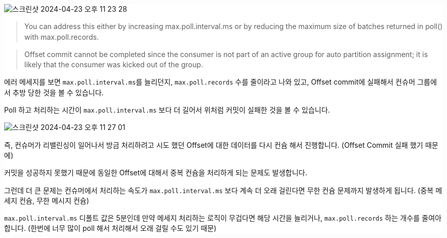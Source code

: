 <img width="1803" alt="스크린샷 2024-04-23 오후 11 23 28" src="https://github.com/wjdrbs96/Today-I-Learn/assets/45676906/54e3af59-cba1-4c8b-aa1a-e0ca760dbf2f">

> You can address this either by increasing max.poll.interval.ms or by reducing the maximum size of batches returned in poll() with max.poll.records.

> Offset commit cannot be completed since the consumer is not part of an active group for auto partition assignment; it is likely that the consumer was kicked out of the group.

에러 메세지를 보면 `max.poll.interval.ms`를 늘리던지, `max.poll.records` 수를 줄이라고 나와 있고, Offset commit에 실패해서 컨슈머 그룹에서 추방 당한 것을 볼 수 있습니다.

Poll 하고 처리하는 시간이 `max.poll.interval.ms` 보다 더 길어서 위처럼 커밋이 실패한 것을 볼 수 있습니다.

<img width="1794" alt="스크린샷 2024-04-23 오후 11 27 01" src="https://github.com/wjdrbs96/Today-I-Learn/assets/45676906/0c46af9d-9146-4f61-ae41-213f98461a63">

즉, 컨슈머가 리밸린싱이 일어나서 방금 처리하려고 시도 했던 Offset에 대한 데이터를 다시 컨슘 해서 진행합니다. (Offset Commit 실패 했기 때문에) 

커밋을 성공하지 못했기 때문에 동일한 Offset에 대해서 중복 컨슘을 처리하게 되는 문제도 발생합니다.

그런데 더 큰 문제는 컨슈머에서 처리하는 속도가 `max.poll.interval.ms` 보다 계속 더 오래 걸린다면 무한 컨슘 문제까지 발생하게 됩니다. (중복 메세지 컨슘, 무한 메시지 컨슘)

`max.poll.interval.ms` 디폴트 값은 5분인데 만약 메세지 처리하는 로직이 무겁다면 해당 시간을 늘리거나, `max.poll.records` 하는 개수를 줄여아 합니다. (한번에 너무 많이 poll 해서 처리해서 오래 걸릴 수도 있기 때문)